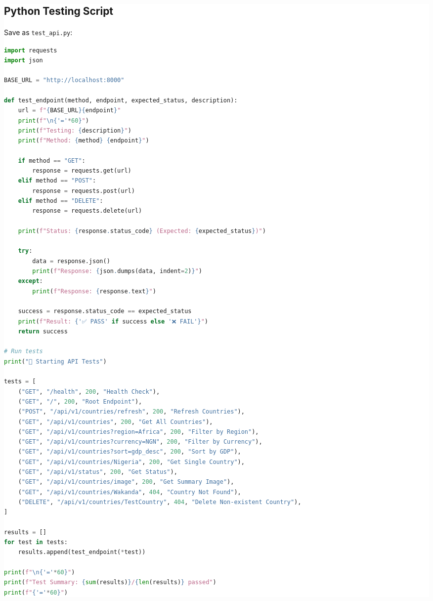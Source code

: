 
## Python Testing Script

Save as `test_api.py`:

```python
import requests
import json

BASE_URL = "http://localhost:8000"

def test_endpoint(method, endpoint, expected_status, description):
    url = f"{BASE_URL}{endpoint}"
    print(f"\n{'='*60}")
    print(f"Testing: {description}")
    print(f"Method: {method} {endpoint}")
    
    if method == "GET":
        response = requests.get(url)
    elif method == "POST":
        response = requests.post(url)
    elif method == "DELETE":
        response = requests.delete(url)
    
    print(f"Status: {response.status_code} (Expected: {expected_status})")
    
    try:
        data = response.json()
        print(f"Response: {json.dumps(data, indent=2)}")
    except:
        print(f"Response: {response.text}")
    
    success = response.status_code == expected_status
    print(f"Result: {'✅ PASS' if success else '❌ FAIL'}")
    return success

# Run tests
print("🚀 Starting API Tests")

tests = [
    ("GET", "/health", 200, "Health Check"),
    ("GET", "/", 200, "Root Endpoint"),
    ("POST", "/api/v1/countries/refresh", 200, "Refresh Countries"),
    ("GET", "/api/v1/countries", 200, "Get All Countries"),
    ("GET", "/api/v1/countries?region=Africa", 200, "Filter by Region"),
    ("GET", "/api/v1/countries?currency=NGN", 200, "Filter by Currency"),
    ("GET", "/api/v1/countries?sort=gdp_desc", 200, "Sort by GDP"),
    ("GET", "/api/v1/countries/Nigeria", 200, "Get Single Country"),
    ("GET", "/api/v1/status", 200, "Get Status"),
    ("GET", "/api/v1/countries/image", 200, "Get Summary Image"),
    ("GET", "/api/v1/countries/Wakanda", 404, "Country Not Found"),
    ("DELETE", "/api/v1/countries/TestCountry", 404, "Delete Non-existent Country"),
]

results = []
for test in tests:
    results.append(test_endpoint(*test))

print(f"\n{'='*60}")
print(f"Test Summary: {sum(results)}/{len(results)} passed")
print(f"{'='*60}")
```
